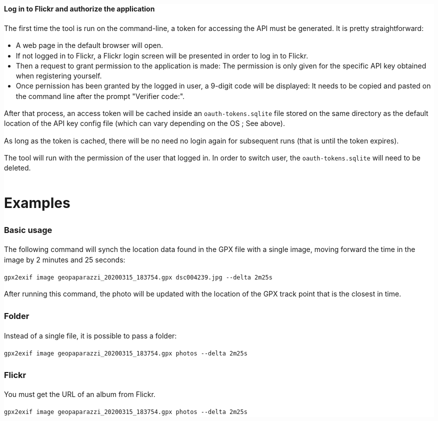 #### Log in to Flickr and authorize the application

The first time the tool is run on the command-line, a token for accessing the API must be generated. It is pretty straightforward:
- A web page in the default browser will open. 
- If not logged in to Flickr, a Flickr login screen will be presented in order to log in to Flickr. 
- Then a request to grant permission to the application is made: The permission is only given for the specific API key obtained when registering yourself.
- Once pernission has been granted by the logged in user, a 9-digit code will be displayed: It needs to be copied and pasted on the command line after the prompt "Verifier code:".

After that process, an access token will be cached inside an `oauth-tokens.sqlite` file stored on the same directory as the default location of the API key config file (which can vary depending on the OS ; See above).

As long as the token is cached, there will be no need no login again for subsequent runs (that is until the token expires).

The tool will run with the permission of the user that logged in. In order to switch user, the `oauth-tokens.sqlite` will need to be deleted.

# Examples

### Basic usage

The following command will synch the location data found in the GPX file with a single image, moving forward the time in the image by 2 minutes and 25 seconds:

```console
gpx2exif image geopaparazzi_20200315_183754.gpx dsc004239.jpg --delta 2m25s
```

After running this command, the photo will be updated with the location of the GPX track point that is the closest in time.

### Folder

Instead of a single file, it is possible to pass a folder:

```console
gpx2exif image geopaparazzi_20200315_183754.gpx photos --delta 2m25s
```

### Flickr

You must get the URL of an album from Flickr. 

```console
gpx2exif image geopaparazzi_20200315_183754.gpx photos --delta 2m25s